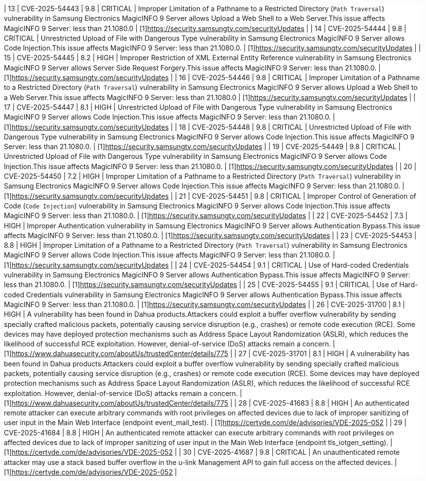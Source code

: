 | 13 | CVE-2025-54443 | 9.8  | CRITICAL | Improper Limitation of a Pathname to a Restricted Directory (`Path Traversal`) vulnerability in Samsung Electronics MagicINFO 9 Server allows Upload a Web Shell to a Web Server.This issue affects MagicINFO 9 Server: less than 21.1080.0 | [1]https://security.samsungtv.com/securityUpdates |
| 14 | CVE-2025-54444 | 9.8  | CRITICAL | Unrestricted Upload of File with Dangerous Type vulnerability in Samsung Electronics MagicINFO 9 Server allows Code Injection.This issue affects MagicINFO 9 Server: less than 21.1080.0. | [1]https://security.samsungtv.com/securityUpdates |
| 15 | CVE-2025-54445 | 8.2  | HIGH | Improper Restriction of XML External Entity Reference vulnerability in Samsung Electronics MagicINFO 9 Server allows Server Side Request Forgery.This issue affects MagicINFO 9 Server: less than 21.1080.0. | [1]https://security.samsungtv.com/securityUpdates |
| 16 | CVE-2025-54446 | 9.8  | CRITICAL | Improper Limitation of a Pathname to a Restricted Directory (`Path Traversal`) vulnerability in Samsung Electronics MagicINFO 9 Server allows Upload a Web Shell to a Web Server.This issue affects MagicINFO 9 Server: less than 21.1080.0 | [1]https://security.samsungtv.com/securityUpdates |
| 17 | CVE-2025-54447 | 8.1  | HIGH | Unrestricted Upload of File with Dangerous Type vulnerability in Samsung Electronics MagicINFO 9 Server allows Code Injection.This issue affects MagicINFO 9 Server: less than 21.1080.0. | [1]https://security.samsungtv.com/securityUpdates |
| 18 | CVE-2025-54448 | 9.8  | CRITICAL | Unrestricted Upload of File with Dangerous Type vulnerability in Samsung Electronics MagicINFO 9 Server allows Code Injection.This issue affects MagicINFO 9 Server: less than 21.1080.0. | [1]https://security.samsungtv.com/securityUpdates |
| 19 | CVE-2025-54449 | 9.8  | CRITICAL | Unrestricted Upload of File with Dangerous Type vulnerability in Samsung Electronics MagicINFO 9 Server allows Code Injection.This issue affects MagicINFO 9 Server: less than 21.1080.0. | [1]https://security.samsungtv.com/securityUpdates |
| 20 | CVE-2025-54450 | 7.2  | HIGH | Improper Limitation of a Pathname to a Restricted Directory (`Path Traversal`) vulnerability in Samsung Electronics MagicINFO 9 Server allows Code Injection.This issue affects MagicINFO 9 Server: less than 21.1080.0. | [1]https://security.samsungtv.com/securityUpdates |
| 21 | CVE-2025-54451 | 9.8  | CRITICAL | Improper Control of Generation of Code (`Code Injection`) vulnerability in Samsung Electronics MagicINFO 9 Server allows Code Injection.This issue affects MagicINFO 9 Server: less than 21.1080.0. | [1]https://security.samsungtv.com/securityUpdates |
| 22 | CVE-2025-54452 | 7.3  | HIGH | Improper Authentication vulnerability in Samsung Electronics MagicINFO 9 Server allows Authentication Bypass.This issue affects MagicINFO 9 Server: less than 21.1080.0. | [1]https://security.samsungtv.com/securityUpdates |
| 23 | CVE-2025-54453 | 8.8  | HIGH | Improper Limitation of a Pathname to a Restricted Directory (`Path Traversal`) vulnerability in Samsung Electronics MagicINFO 9 Server allows Code Injection.This issue affects MagicINFO 9 Server: less than 21.1080.0. | [1]https://security.samsungtv.com/securityUpdates |
| 24 | CVE-2025-54454 | 9.1  | CRITICAL | Use of Hard-coded Credentials vulnerability in Samsung Electronics MagicINFO 9 Server allows Authentication Bypass.This issue affects MagicINFO 9 Server: less than 21.1080.0. | [1]https://security.samsungtv.com/securityUpdates |
| 25 | CVE-2025-54455 | 9.1  | CRITICAL | Use of Hard-coded Credentials vulnerability in Samsung Electronics MagicINFO 9 Server allows Authentication Bypass.This issue affects MagicINFO 9 Server: less than 21.1080.0. | [1]https://security.samsungtv.com/securityUpdates |
| 26 | CVE-2025-31700 | 8.1  | HIGH | A vulnerability has been found in Dahua products.Attackers could exploit a buffer overflow vulnerability by sending specially crafted malicious packets, potentially causing service disruption (e.g., crashes) or remote code execution (RCE). Some devices may have deployed protection mechanisms such as Address Space Layout Randomization (ASLR), which reduces the likelihood of successful RCE exploitation. However, denial-of-service (DoS) attacks remain a concern. | [1]https://www.dahuasecurity.com/aboutUs/trustedCenter/details/775 |
| 27 | CVE-2025-31701 | 8.1  | HIGH | A vulnerability has been found in Dahua products.Attackers could exploit a buffer overflow vulnerability by sending specially crafted malicious packets, potentially causing service disruption (e.g., crashes) or remote code execution (RCE). Some devices may have deployed protection mechanisms such as Address Space Layout Randomization (ASLR), which reduces the likelihood of successful RCE exploitation. However, denial-of-service (DoS) attacks remain a concern. | [1]https://www.dahuasecurity.com/aboutUs/trustedCenter/details/775 |
| 28 | CVE-2025-41683 | 8.8  | HIGH | An authenticated remote attacker can execute arbitrary commands with root privileges on affected devices due to lack of improper sanitizing of user input in the Main Web Interface (endpoint event_mail_test). | [1]https://certvde.com/de/advisories/VDE-2025-052 |
| 29 | CVE-2025-41684 | 8.8  | HIGH | An authenticated remote attacker can execute arbitrary commands with root privileges on affected devices due to lack of improper sanitizing of user input in the Main Web Interface (endpoint tls_iotgen_setting). | [1]https://certvde.com/de/advisories/VDE-2025-052 |
| 30 | CVE-2025-41687 | 9.8  | CRITICAL | An unauthenticated remote attacker may use a stack based buffer overflow in the u-link Management API to gain full access on the affected devices. | [1]https://certvde.com/de/advisories/VDE-2025-052 |